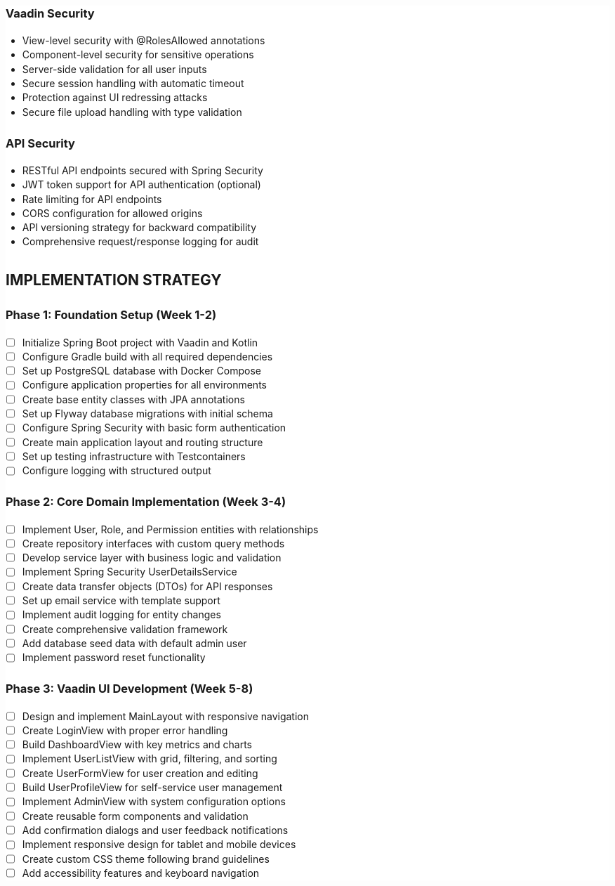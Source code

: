 ### Vaadin Security
- View-level security with @RolesAllowed annotations
- Component-level security for sensitive operations
- Server-side validation for all user inputs
- Secure session handling with automatic timeout
- Protection against UI redressing attacks
- Secure file upload handling with type validation

### API Security
- RESTful API endpoints secured with Spring Security
- JWT token support for API authentication (optional)
- Rate limiting for API endpoints
- CORS configuration for allowed origins
- API versioning strategy for backward compatibility
- Comprehensive request/response logging for audit

## IMPLEMENTATION STRATEGY

### Phase 1: Foundation Setup (Week 1-2)
- [ ] Initialize Spring Boot project with Vaadin and Kotlin
- [ ] Configure Gradle build with all required dependencies
- [ ] Set up PostgreSQL database with Docker Compose
- [ ] Configure application properties for all environments
- [ ] Create base entity classes with JPA annotations
- [ ] Set up Flyway database migrations with initial schema
- [ ] Configure Spring Security with basic form authentication
- [ ] Create main application layout and routing structure
- [ ] Set up testing infrastructure with Testcontainers
- [ ] Configure logging with structured output

### Phase 2: Core Domain Implementation (Week 3-4)
- [ ] Implement User, Role, and Permission entities with relationships
- [ ] Create repository interfaces with custom query methods
- [ ] Develop service layer with business logic and validation
- [ ] Implement Spring Security UserDetailsService
- [ ] Create data transfer objects (DTOs) for API responses
- [ ] Set up email service with template support
- [ ] Implement audit logging for entity changes
- [ ] Create comprehensive validation framework
- [ ] Add database seed data with default admin user
- [ ] Implement password reset functionality

### Phase 3: Vaadin UI Development (Week 5-8)
- [ ] Design and implement MainLayout with responsive navigation
- [ ] Create LoginView with proper error handling
- [ ] Build DashboardView with key metrics and charts
- [ ] Implement UserListView with grid, filtering, and sorting
- [ ] Create UserFormView for user creation and editing
- [ ] Build UserProfileView for self-service user management
- [ ] Implement AdminView with system configuration options
- [ ] Create reusable form components and validation
- [ ] Add confirmation dialogs and user feedback notifications
- [ ] Implement responsive design for tablet and mobile devices
- [ ] Create custom CSS theme following brand guidelines
- [ ] Add accessibility features and keyboard navigation
